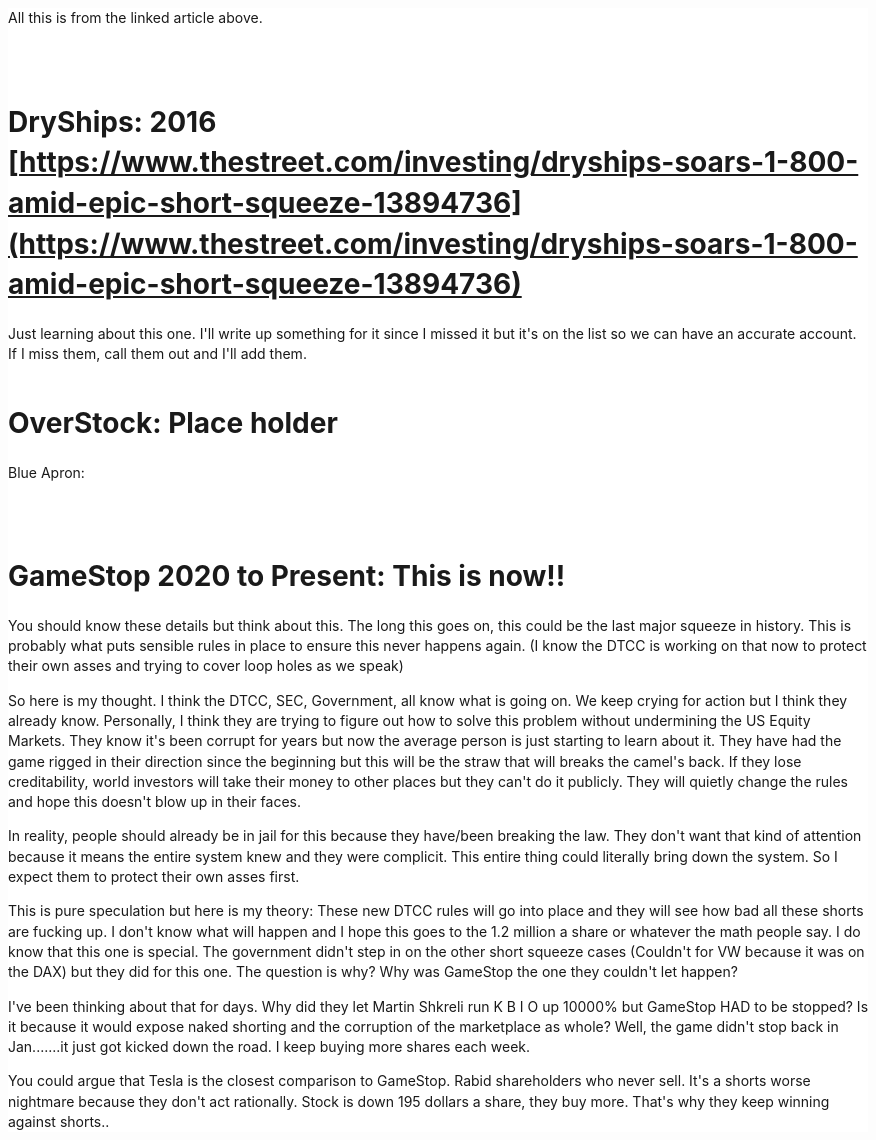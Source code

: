 All this is from the linked article above.

&#x200B;

# DryShips:  2016  [https://www.thestreet.com/investing/dryships-soars-1-800-amid-epic-short-squeeze-13894736](https://www.thestreet.com/investing/dryships-soars-1-800-amid-epic-short-squeeze-13894736)

Just learning about this one.  I'll write up something for it since I missed it but it's on the list so we can have an accurate account.  If I miss them, call them out and I'll add them.

# OverStock:  Place holder

Blue Apron:

&#x200B;

# GameStop 2020 to Present: This is now!!

You should know these details but think about this. The long this goes on, this could be the last major squeeze in history. This is probably what puts sensible rules in place to ensure this never happens again. (I know the DTCC is working on that now to protect their own asses and trying to cover loop holes as we speak)

So here is my thought. I think the DTCC, SEC, Government, all know what is going on. We keep crying for action but I think they already know. Personally, I think they are trying to figure out how to solve this problem without undermining the US Equity Markets. They know it's been corrupt for years but now the average person is just starting to learn about it. They have had the game rigged in their direction since the beginning but this will be the straw that will breaks the camel's back. If they lose creditability, world investors will take their money to other places but they can't do it publicly. They will quietly change the rules and hope this doesn't blow up in their faces.

In reality, people should already be in jail for this because they have/been breaking the law. They don't want that kind of attention because it means the entire system knew and they were complicit. This entire thing could literally bring down the system. So I expect them to protect their own asses first.

This is pure speculation but here is my theory: These new DTCC rules will go into place and they will see how bad all these shorts are fucking up. I don't know what will happen and I hope this goes to the 1.2 million a share or whatever the math people say. I do know that this one is special. The government didn't step in on the other short squeeze cases (Couldn't for VW because it was on the DAX) but they did for this one. The question is why? Why was GameStop the one they couldn't let happen?

I've been thinking about that for days. Why did they let Martin Shkreli run K B I O up 10000% but GameStop HAD to be stopped? Is it because it would expose naked shorting and the corruption of the marketplace as whole? Well, the game didn't stop back in Jan.......it just got kicked down the road.  I keep buying more shares each week.  

You could argue that Tesla is the closest comparison to GameStop. Rabid shareholders who never sell. It's a shorts worse nightmare because they don't act rationally.  Stock is down 195 dollars a share, they buy more.  That's why they keep winning against shorts..  
